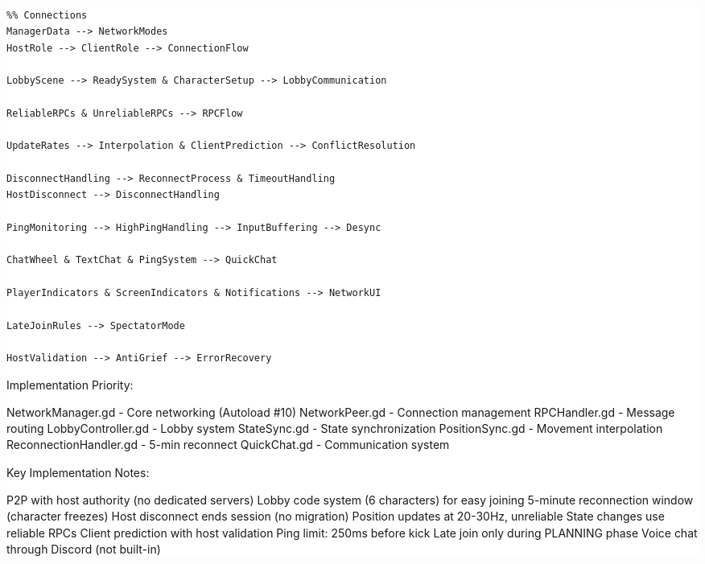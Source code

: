     %% Connections
    ManagerData --> NetworkModes
    HostRole --> ClientRole --> ConnectionFlow
    
    LobbyScene --> ReadySystem & CharacterSetup --> LobbyCommunication
    
    ReliableRPCs & UnreliableRPCs --> RPCFlow
    
    UpdateRates --> Interpolation & ClientPrediction --> ConflictResolution
    
    DisconnectHandling --> ReconnectProcess & TimeoutHandling
    HostDisconnect --> DisconnectHandling
    
    PingMonitoring --> HighPingHandling --> InputBuffering --> Desync
    
    ChatWheel & TextChat & PingSystem --> QuickChat
    
    PlayerIndicators & ScreenIndicators & Notifications --> NetworkUI
    
    LateJoinRules --> SpectatorMode
    
    HostValidation --> AntiGrief --> ErrorRecovery
	
Implementation Priority:

NetworkManager.gd - Core networking (Autoload #10)
NetworkPeer.gd - Connection management
RPCHandler.gd - Message routing
LobbyController.gd - Lobby system
StateSync.gd - State synchronization
PositionSync.gd - Movement interpolation
ReconnectionHandler.gd - 5-min reconnect
QuickChat.gd - Communication system

Key Implementation Notes:

P2P with host authority (no dedicated servers)
Lobby code system (6 characters) for easy joining
5-minute reconnection window (character freezes)
Host disconnect ends session (no migration)
Position updates at 20-30Hz, unreliable
State changes use reliable RPCs
Client prediction with host validation
Ping limit: 250ms before kick
Late join only during PLANNING phase
Voice chat through Discord (not built-in)
